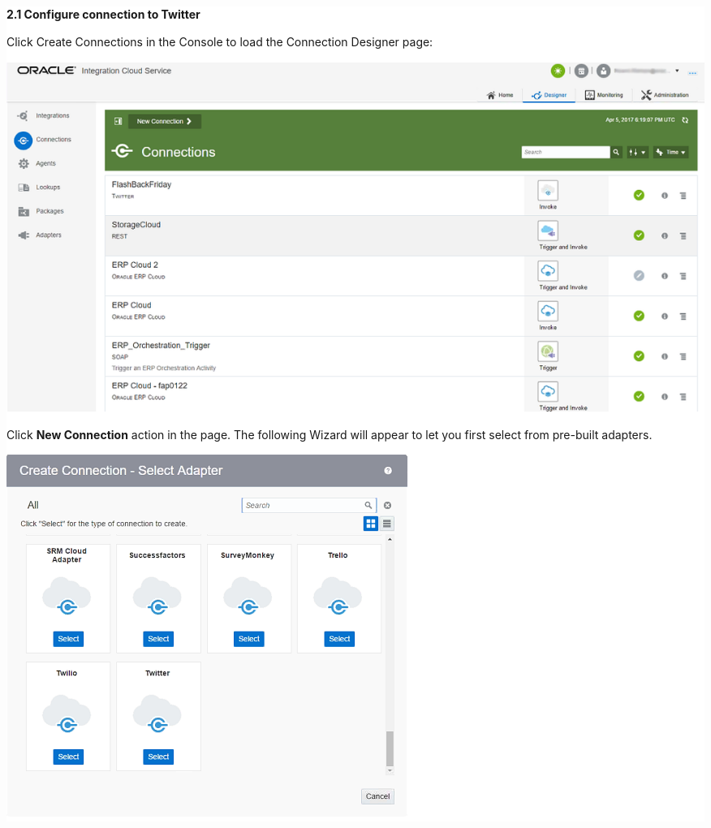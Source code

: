 **2.1 Configure connection to Twitter**

Click Create Connections in the Console to load the Connection Designer page:

![](images/200/picture200-2.1-1.png) 

Click **New Connection** action in the page.  The following Wizard will appear to let you first select from pre-built adapters.

![](images/200/picture200-2.1-2.png) 
